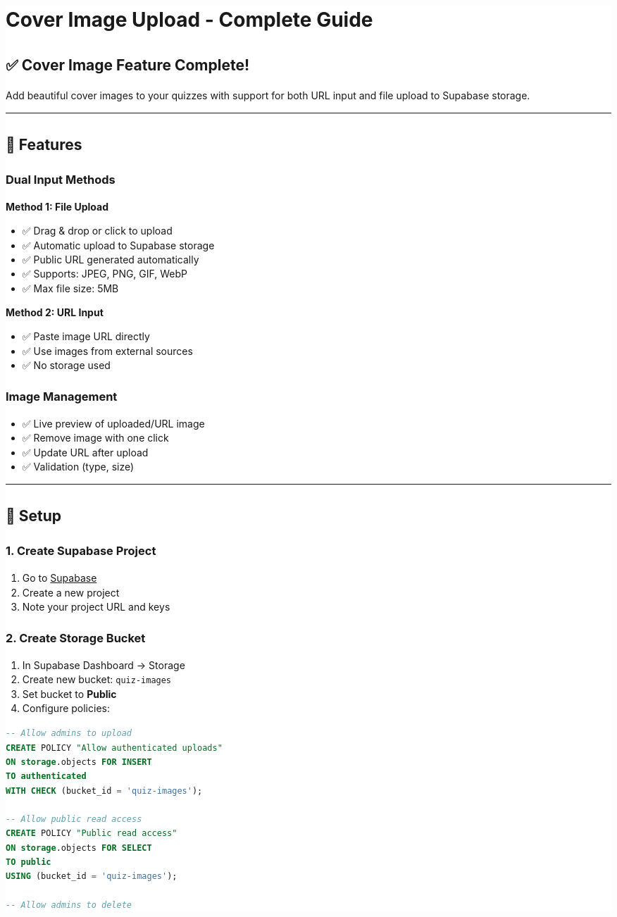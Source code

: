 # Cover Image Upload - Complete Guide

## ✅ Cover Image Feature Complete!

Add beautiful cover images to your quizzes with support for both URL input and file upload to Supabase storage.

---

## 🎯 Features

### Dual Input Methods

**Method 1: File Upload**
- ✅ Drag & drop or click to upload
- ✅ Automatic upload to Supabase storage
- ✅ Public URL generated automatically
- ✅ Supports: JPEG, PNG, GIF, WebP
- ✅ Max file size: 5MB

**Method 2: URL Input**
- ✅ Paste image URL directly
- ✅ Use images from external sources
- ✅ No storage used

### Image Management
- ✅ Live preview of uploaded/URL image
- ✅ Remove image with one click
- ✅ Update URL after upload
- ✅ Validation (type, size)

---

## 🔧 Setup

### 1. Create Supabase Project

1. Go to [Supabase](https://supabase.com)
2. Create a new project
3. Note your project URL and keys

### 2. Create Storage Bucket

1. In Supabase Dashboard → Storage
2. Create new bucket: `quiz-images`
3. Set bucket to **Public**
4. Configure policies:

```sql
-- Allow admins to upload
CREATE POLICY "Allow authenticated uploads"
ON storage.objects FOR INSERT
TO authenticated
WITH CHECK (bucket_id = 'quiz-images');

-- Allow public read access
CREATE POLICY "Public read access"
ON storage.objects FOR SELECT
TO public
USING (bucket_id = 'quiz-images');

-- Allow admins to delete
```